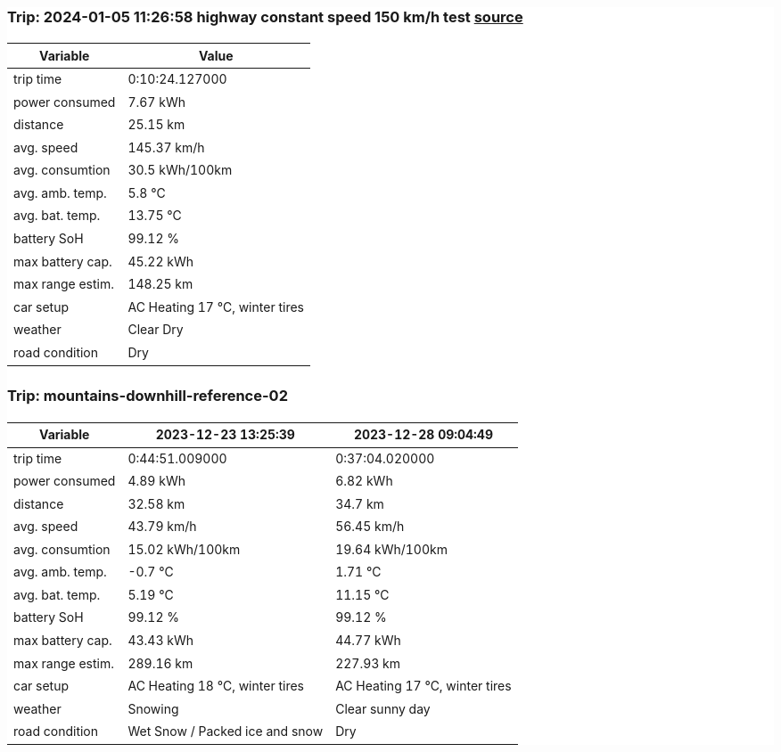 ### Trip: 2024-01-05 11:26:58 highway constant speed 150 km/h test [source](2024-01-05_11-26-58_150kmh-test.csv)
| Variable        | Value                         |
|-----------------|-------------------------------|
| trip time       | 0:10:24.127000                |
| power consumed  | 7.67 kWh                      |
| distance        | 25.15 km                      |
| avg. speed      | 145.37 km/h                   |
| avg. consumtion | 30.5 kWh/100km                |
| avg. amb. temp. | 5.8 ℃                         |
| avg. bat. temp. | 13.75 ℃                       |
| battery SoH     | 99.12 %                       |
| max battery cap.| 45.22 kWh                     |
| max range estim.| 148.25 km                     |
| car setup       | AC Heating 17 ℃, winter tires |
| weather         | Clear Dry                     |
| road condition  | Dry                           |

### Trip: mountains-downhill-reference-02
| Variable        | 2023-12-23 13:25:39            | 2023-12-28 09:04:49           |
|-----------------|--------------------------------|-------------------------------|
| trip time       | 0:44:51.009000                 | 0:37:04.020000                |
| power consumed  | 4.89 kWh                       | 6.82 kWh                      |
| distance        | 32.58 km                       | 34.7 km                       |
| avg. speed      | 43.79 km/h                     | 56.45 km/h                    |
| avg. consumtion | 15.02 kWh/100km                | 19.64 kWh/100km               |
| avg. amb. temp. | -0.7 ℃                         | 1.71 ℃                        |
| avg. bat. temp. | 5.19 ℃                         | 11.15 ℃                       |
| battery SoH     | 99.12 %                        | 99.12 %                       |
| max battery cap.| 43.43 kWh                      | 44.77 kWh                     | 
| max range estim.| 289.16 km                      | 227.93 km                     |
| car setup       | AC Heating 18 ℃, winter tires | AC Heating 17 ℃, winter tires |
| weather         | Snowing                        | Clear sunny day               |
| road condition  | Wet Snow / Packed ice and snow | Dry                           |
